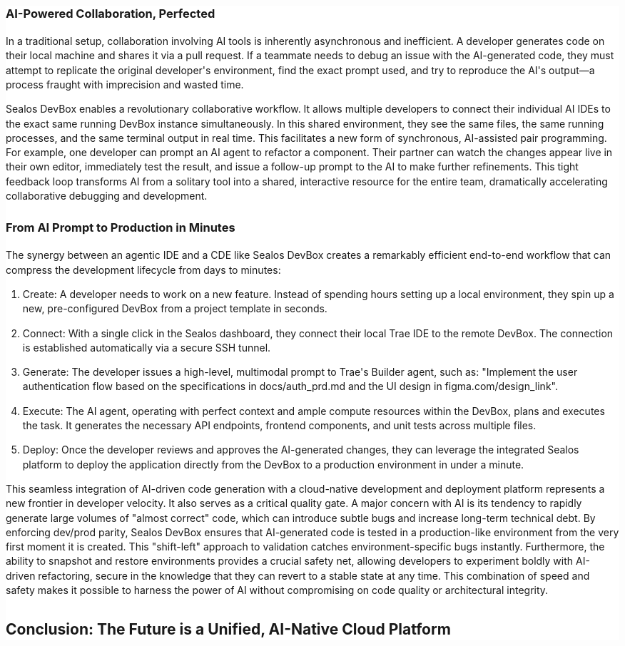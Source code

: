 ### AI-Powered Collaboration, Perfected

In a traditional setup, collaboration involving AI tools is inherently asynchronous and inefficient. A developer generates code on their local machine and shares it via a pull request. If a teammate needs to debug an issue with the AI-generated code, they must attempt to replicate the original developer's environment, find the exact prompt used, and try to reproduce the AI's output—a process fraught with imprecision and wasted time.

Sealos DevBox enables a revolutionary collaborative workflow. It allows multiple developers to connect their individual AI IDEs to the exact same running DevBox instance simultaneously. In this shared environment, they see the same files, the same running processes, and the same terminal output in real time. This facilitates a new form of synchronous, AI-assisted pair programming. For example, one developer can prompt an AI agent to refactor a component. Their partner can watch the changes appear live in their own editor, immediately test the result, and issue a follow-up prompt to the AI to make further refinements. This tight feedback loop transforms AI from a solitary tool into a shared, interactive resource for the entire team, dramatically accelerating collaborative debugging and development.  

### From AI Prompt to Production in Minutes

The synergy between an agentic IDE and a CDE like Sealos DevBox creates a remarkably efficient end-to-end workflow that can compress the development lifecycle from days to minutes:

1. Create: A developer needs to work on a new feature. Instead of spending hours setting up a local environment, they spin up a new, pre-configured DevBox from a project template in seconds.  

2. Connect: With a single click in the Sealos dashboard, they connect their local Trae IDE to the remote DevBox. The connection is established automatically via a secure SSH tunnel.  

3. Generate: The developer issues a high-level, multimodal prompt to Trae's Builder agent, such as: "Implement the user authentication flow based on the specifications in docs/auth_prd.md and the UI design in figma.com/design_link".  

4. Execute: The AI agent, operating with perfect context and ample compute resources within the DevBox, plans and executes the task. It generates the necessary API endpoints, frontend components, and unit tests across multiple files.

5. Deploy: Once the developer reviews and approves the AI-generated changes, they can leverage the integrated Sealos platform to deploy the application directly from the DevBox to a production environment in under a minute.  

This seamless integration of AI-driven code generation with a cloud-native development and deployment platform represents a new frontier in developer velocity. It also serves as a critical quality gate. A major concern with AI is its tendency to rapidly generate large volumes of "almost correct" code, which can introduce subtle bugs and increase long-term technical debt. By enforcing dev/prod parity, Sealos DevBox ensures that AI-generated code is tested in a production-like environment from the very first moment it is created. This "shift-left" approach to validation catches environment-specific bugs instantly. Furthermore, the ability to snapshot and restore environments provides a crucial safety net, allowing developers to experiment boldly with AI-driven refactoring, secure in the knowledge that they can revert to a stable state at any time. This combination of speed and safety makes it possible to harness the power of AI without compromising on code quality or architectural integrity.  

## Conclusion: The Future is a Unified, AI-Native Cloud Platform
